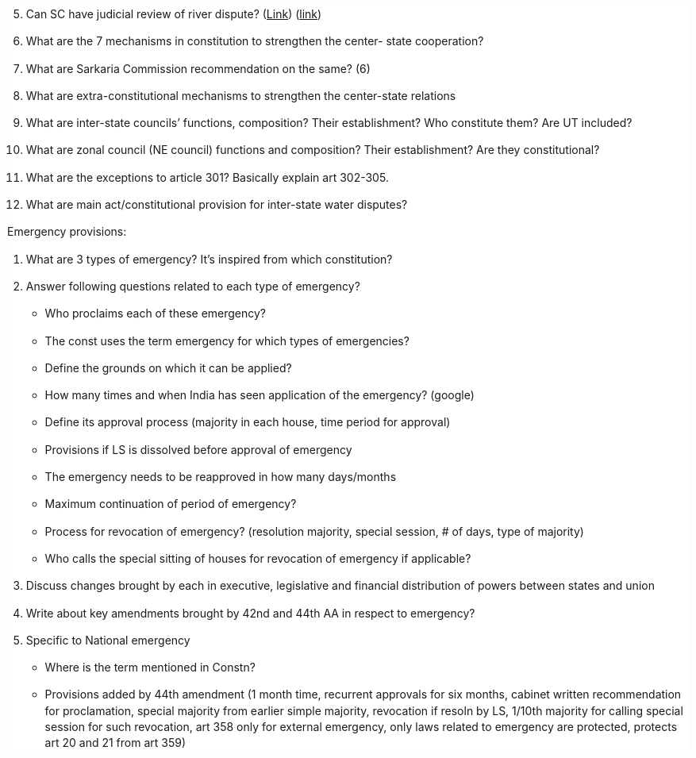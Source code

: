 5. Can SC have judicial review of river dispute? ([Link](https://www.deccanherald.com/content/577926/sc-indeed-has-jurisdiction-over.html)) ([link](#:~:text=The%20sharing%20of%20waters%20of,Presidency%20and%20Kingdom%20of%20Mysore.))
    
6. What are the 7 mechanisms in constitution to strengthen the center- state cooperation?
    
7. What are Sarkaria Commission recommendation on the same? (6)
    
8. What are extra-constitutional mechanisms to strengthen the center-state relations
    
9. What are inter-state councils’ functions, composition? Their establishment? Who constitute them? Are UT included?
    
10. What are zonal council (NE council) functions and composition? Their establishment? Are they constitutional?
    
11. What are the exceptions to article 301? Basically explain art 302-305.
    
12. What are main act/constitutional provision for inter-state water disputes?
    

  

Emergency provisions:

1. What are 3 types of emergency? It’s inspired from which constitution?
    
2. Answer following questions related to each type of emergency?
    
    - Who proclaims each of these emergency?
        
    - The const uses the term emergency for which types of emergencies?
        
    - Define the grounds on which it can be applied?
        
    - How many times and when India has seen application of the emergency? (google)
        
    - Define its approval process (majority in each house, time period for approval)
        
    - Provisions if LS is dissolved before approval of emergency
        
    - The emergency needs to be reapproved in how many days/months
        
    - Maximum continuation of period of emergency?
        
    - Process for revocation of emergency? (resolution majority, special session, # of days, type of majority)
        
    - Who calls the special sitting of houses for revocation of emergency if applicable?
        
3. Discuss changes brought by each in executive, legislative and financial distribution of powers between states and union
    
4. Write about key amendments brought by 42nd and 44th AA in respect to emergency?
    
5. Specific to National emergency
    
    - Where is the term mentioned in Constn?
        
    - Provisions added by 44th amendment (1 month time, recurrent approvals for six months, cabinet written recommendation for proclamation, special majority from earlier simple majority, revocation if resoln by LS, 1/10th majority for calling special session for such revocation, art 358 only for external emergency, only laws related to emergency are protected, protects art 20 and 21 from art 359)
        